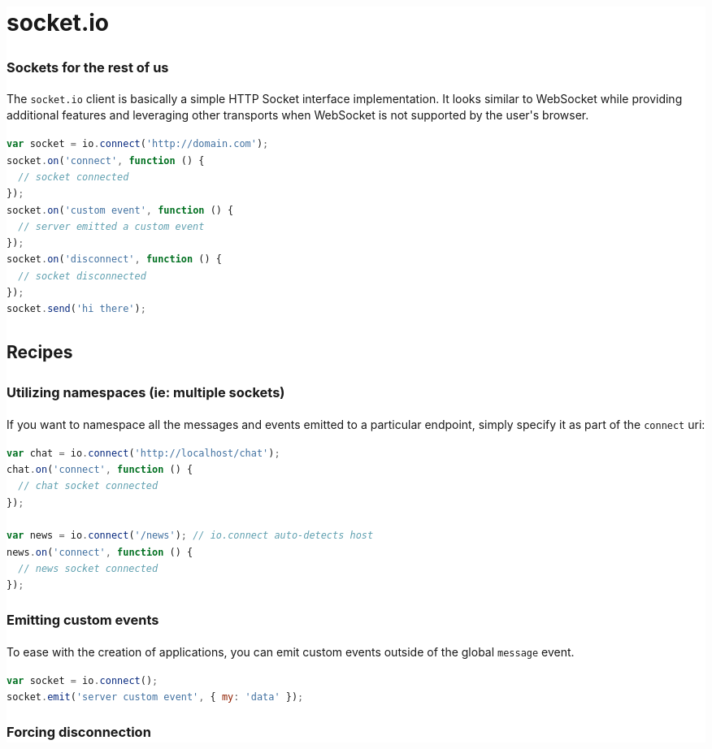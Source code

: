 # socket.io

### Sockets for the rest of us

The `socket.io` client is basically a simple HTTP Socket interface implementation. It looks similar to WebSocket while providing additional features and leveraging other transports when WebSocket is not supported by the user's browser.

```javascript
var socket = io.connect('http://domain.com');
socket.on('connect', function () {
  // socket connected
});
socket.on('custom event', function () {
  // server emitted a custom event
});
socket.on('disconnect', function () {
  // socket disconnected
});
socket.send('hi there');
```

## Recipes

### Utilizing namespaces \(ie: multiple sockets\)

If you want to namespace all the messages and events emitted to a particular endpoint, simply specify it as part of the `connect` uri:

```javascript
var chat = io.connect('http://localhost/chat');
chat.on('connect', function () {
  // chat socket connected
});

var news = io.connect('/news'); // io.connect auto-detects host
news.on('connect', function () {
  // news socket connected
});
```

### Emitting custom events

To ease with the creation of applications, you can emit custom events outside of the global `message` event.

```javascript
var socket = io.connect();
socket.emit('server custom event', { my: 'data' });
```

### Forcing disconnection
